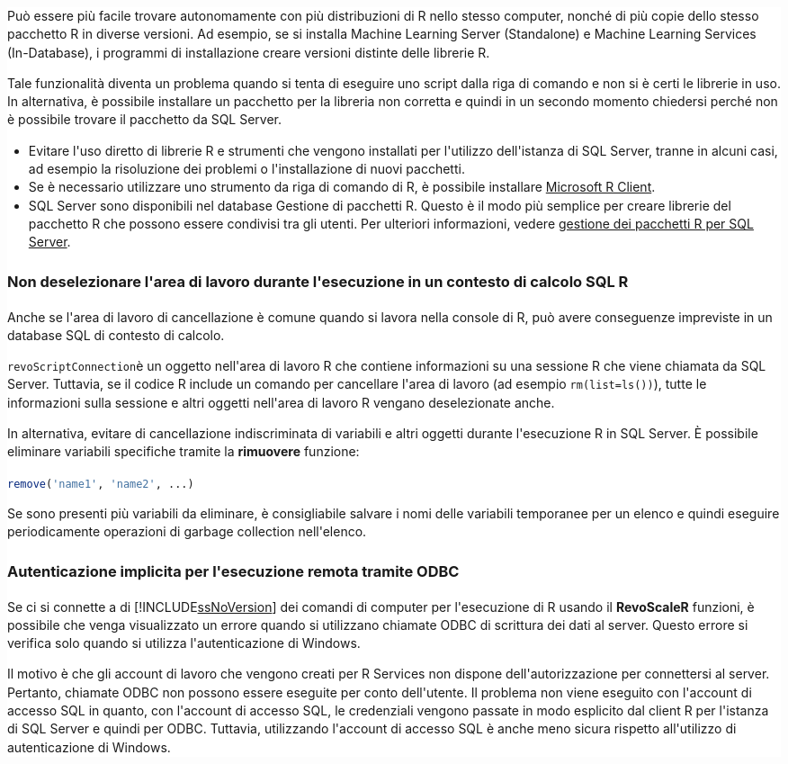 Può essere più facile trovare autonomamente con più distribuzioni di R nello stesso computer, nonché di più copie dello stesso pacchetto R in diverse versioni. Ad esempio, se si installa Machine Learning Server (Standalone) e Machine Learning Services (In-Database), i programmi di installazione creare versioni distinte delle librerie R. 

Tale funzionalità diventa un problema quando si tenta di eseguire uno script dalla riga di comando e non si è certi le librerie in uso. In alternativa, è possibile installare un pacchetto per la libreria non corretta e quindi in un secondo momento chiedersi perché non è possibile trovare il pacchetto da SQL Server.

+ Evitare l'uso diretto di librerie R e strumenti che vengono installati per l'utilizzo dell'istanza di SQL Server, tranne in alcuni casi, ad esempio la risoluzione dei problemi o l'installazione di nuovi pacchetti. 
+ Se è necessario utilizzare uno strumento da riga di comando di R, è possibile installare [Microsoft R Client](https://docs.microsoft.com/r-server/r-client/what-is-microsoft-r-client). 
+ SQL Server sono disponibili nel database Gestione di pacchetti R. Questo è il modo più semplice per creare librerie del pacchetto R che possono essere condivisi tra gli utenti. Per ulteriori informazioni, vedere [gestione dei pacchetti R per SQL Server](r/r-package-management-for-sql-server-r-services.md).

### <a name="avoid-clearing-the-workspace-while-youre-running-r-in-a-sql-compute-context"></a>Non deselezionare l'area di lavoro durante l'esecuzione in un contesto di calcolo SQL R

Anche se l'area di lavoro di cancellazione è comune quando si lavora nella console di R, può avere conseguenze impreviste in un database SQL di contesto di calcolo.

`revoScriptConnection`è un oggetto nell'area di lavoro R che contiene informazioni su una sessione R che viene chiamata da SQL Server. Tuttavia, se il codice R include un comando per cancellare l'area di lavoro (ad esempio `rm(list=ls())`), tutte le informazioni sulla sessione e altri oggetti nell'area di lavoro R vengano deselezionate anche.

In alternativa, evitare di cancellazione indiscriminata di variabili e altri oggetti durante l'esecuzione R in SQL Server. È possibile eliminare variabili specifiche tramite la **rimuovere** funzione:

```R
remove('name1', 'name2', ...)
```

Se sono presenti più variabili da eliminare, è consigliabile salvare i nomi delle variabili temporanee per un elenco e quindi eseguire periodicamente operazioni di garbage collection nell'elenco.

### <a name="implied-authentication-for-remote-execution-via-odbc"></a>Autenticazione implicita per l'esecuzione remota tramite ODBC

Se ci si connette a di [!INCLUDE[ssNoVersion](../includes/ssnoversion-md.md)] dei comandi di computer per l'esecuzione di R usando il **RevoScaleR** funzioni, è possibile che venga visualizzato un errore quando si utilizzano chiamate ODBC di scrittura dei dati al server. Questo errore si verifica solo quando si utilizza l'autenticazione di Windows.

Il motivo è che gli account di lavoro che vengono creati per R Services non dispone dell'autorizzazione per connettersi al server. Pertanto, chiamate ODBC non possono essere eseguite per conto dell'utente. Il problema non viene eseguito con l'account di accesso SQL in quanto, con l'account di accesso SQL, le credenziali vengono passate in modo esplicito dal client R per l'istanza di SQL Server e quindi per ODBC. Tuttavia, utilizzando l'account di accesso SQL è anche meno sicura rispetto all'utilizzo di autenticazione di Windows.
